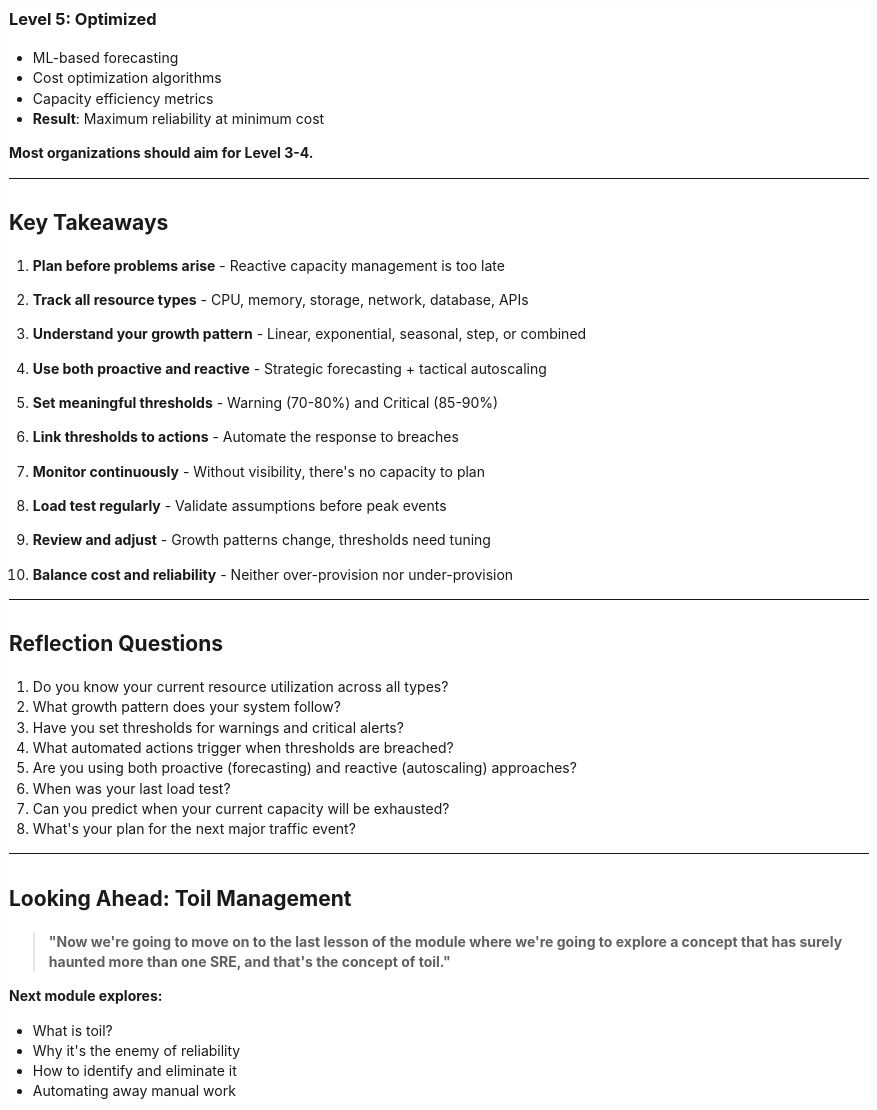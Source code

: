 ### Level 5: Optimized
- ML-based forecasting
- Cost optimization algorithms
- Capacity efficiency metrics
- **Result**: Maximum reliability at minimum cost

**Most organizations should aim for Level 3-4.**

---

## Key Takeaways

1. **Plan before problems arise** - Reactive capacity management is too late

2. **Track all resource types** - CPU, memory, storage, network, database, APIs

3. **Understand your growth pattern** - Linear, exponential, seasonal, step, or combined

4. **Use both proactive and reactive** - Strategic forecasting + tactical autoscaling

5. **Set meaningful thresholds** - Warning (70-80%) and Critical (85-90%)

6. **Link thresholds to actions** - Automate the response to breaches

7. **Monitor continuously** - Without visibility, there's no capacity to plan

8. **Load test regularly** - Validate assumptions before peak events

9. **Review and adjust** - Growth patterns change, thresholds need tuning

10. **Balance cost and reliability** - Neither over-provision nor under-provision

---

## Reflection Questions

1. Do you know your current resource utilization across all types?
2. What growth pattern does your system follow?
3. Have you set thresholds for warnings and critical alerts?
4. What automated actions trigger when thresholds are breached?
5. Are you using both proactive (forecasting) and reactive (autoscaling) approaches?
6. When was your last load test?
7. Can you predict when your current capacity will be exhausted?
8. What's your plan for the next major traffic event?

---

## Looking Ahead: Toil Management

> **"Now we're going to move on to the last lesson of the module where we're going to explore a concept that has surely haunted more than one SRE, and that's the concept of toil."**

**Next module explores:**
- What is toil?
- Why it's the enemy of reliability
- How to identify and eliminate it
- Automating away manual work
